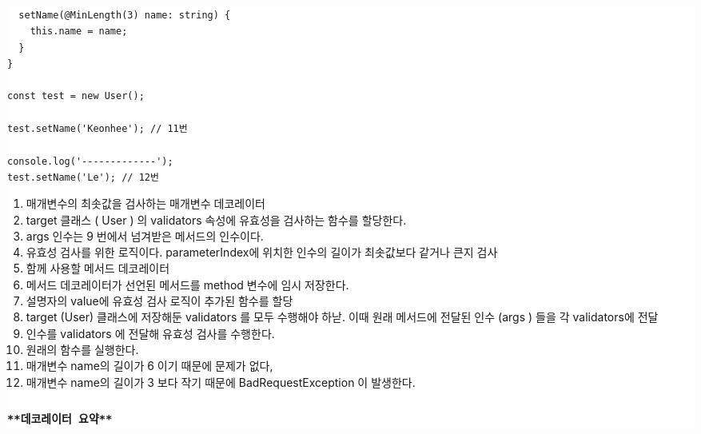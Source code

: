 ```tsx
  setName(@MinLength(3) name: string) {
    this.name = name;
  }
}

const test = new User();

test.setName('Keonhee'); // 11번

console.log('-------------');
test.setName('Le'); // 12번
```

1. 매개변수의 최솟값을 검사하는 매개변수 데코레이터
2. target 클래스 ( User ) 의 validators 속성에 유효성을 검사하는 함수를 할당한다.
3. args 인수는 9 번에서 넘겨받은 메서드의 인수이다.
4. 유효성 검사를 위한 로직이다. parameterIndex에 위치한 인수의 길이가 최솟값보다 같거나 큰지 검사
5. 함께 사용할 메서드 데코레이터
6. 메서드 데코레이터가 선언된 메서드를 method 변수에 임시 저장한다.
7. 설명자의 value에 유효성 검사 로직이 추가된 함수를 할당
8. target (User) 클래스에 저장해둔 validators 를 모두 수행해야 하낟. 이때 원래 메서드에 전달된 인수 (args ) 들을 각 validators에 전달
9. 인수를 validators 에 전달해 유효성 검사를 수행한다.
10. 원래의 함수를 실행한다.
11. 매개변수 name의 길이가 6 이기 때문에 문제가 없다,
12. 매개변수 name의 길이가 3 보다 작기 때문에 BadRequestException 이 발생한다.

### `**데코레이터 요약**`
